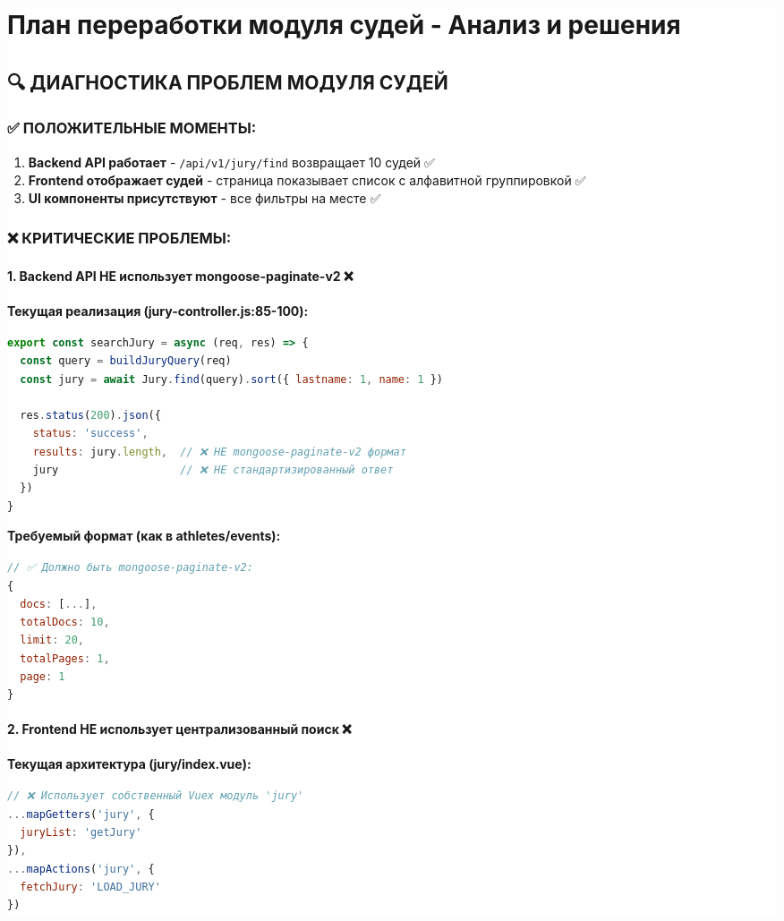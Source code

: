 # План переработки модуля судей - Анализ и решения

## 🔍 ДИАГНОСТИКА ПРОБЛЕМ МОДУЛЯ СУДЕЙ

### **✅ ПОЛОЖИТЕЛЬНЫЕ МОМЕНТЫ:**

1. **Backend API работает** - `/api/v1/jury/find` возвращает 10 судей ✅
2. **Frontend отображает судей** - страница показывает список с алфавитной группировкой ✅
3. **UI компоненты присутствуют** - все фильтры на месте ✅

### **❌ КРИТИЧЕСКИЕ ПРОБЛЕМЫ:**

#### **1. Backend API НЕ использует mongoose-paginate-v2 ❌**

**Текущая реализация (jury-controller.js:85-100):**

```javascript
export const searchJury = async (req, res) => {
  const query = buildJuryQuery(req)
  const jury = await Jury.find(query).sort({ lastname: 1, name: 1 })
  
  res.status(200).json({
    status: 'success',
    results: jury.length,  // ❌ НЕ mongoose-paginate-v2 формат
    jury                   // ❌ НЕ стандартизированный ответ
  })
}
```

**Требуемый формат (как в athletes/events):**

```javascript
// ✅ Должно быть mongoose-paginate-v2:
{
  docs: [...],
  totalDocs: 10,
  limit: 20,
  totalPages: 1,
  page: 1
}
```

#### **2. Frontend НЕ использует централизованный поиск ❌**

**Текущая архитектура (jury/index.vue):**

```javascript
// ❌ Использует собственный Vuex модуль 'jury'
...mapGetters('jury', {
  juryList: 'getJury'
}),
...mapActions('jury', {
  fetchJury: 'LOAD_JURY'
})
```
